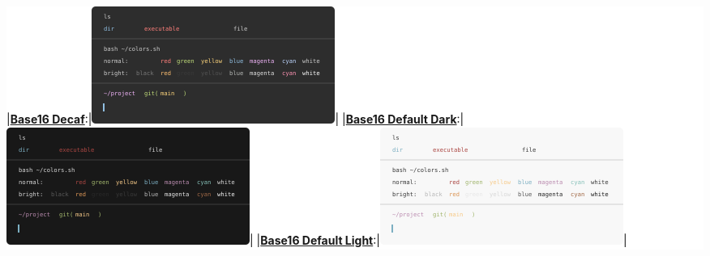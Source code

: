 |**[Base16 Decaf](base16_decaf.yaml)**:|<img src='previews/base16_decaf.yaml.svg' width='300'>|
|**[Base16 Default Dark](base16_default_dark.yaml)**:|<img src='previews/base16_default_dark.yaml.svg' width='300'>|
|**[Base16 Default Light](base16_default_light.yaml)**:|<img src='previews/base16_default_light.yaml.svg' width='300'>|